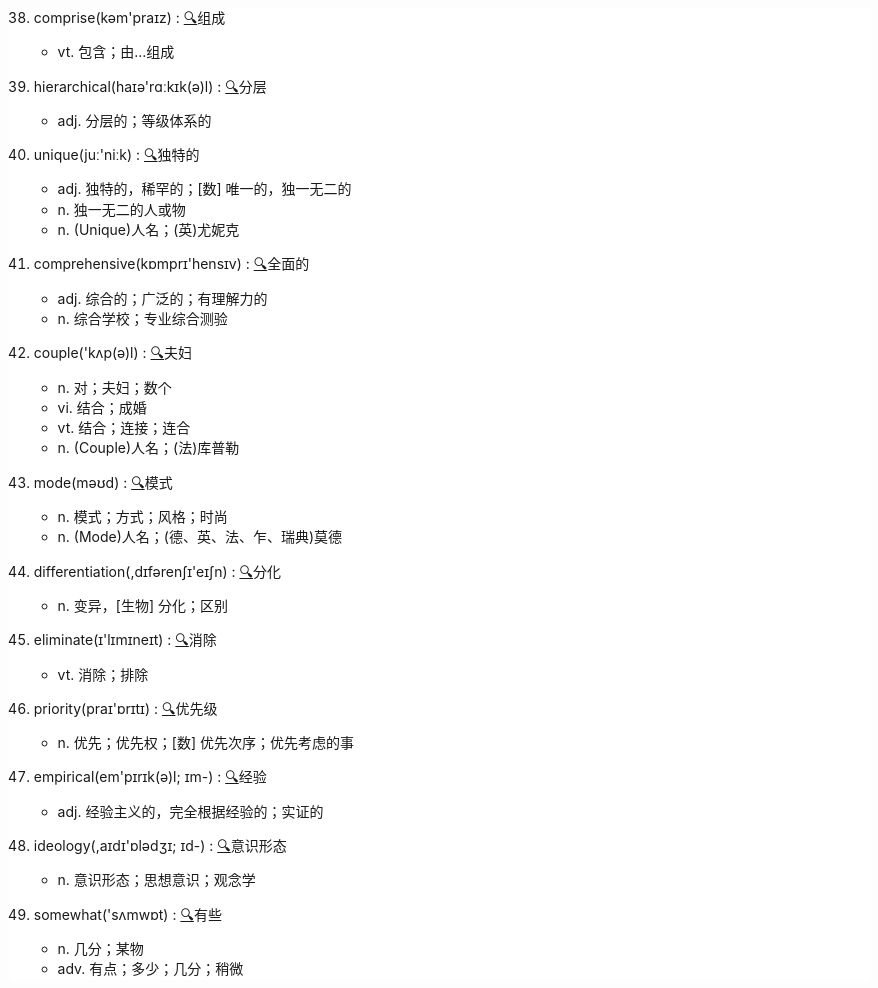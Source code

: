 38. comprise(kəm'praɪz) :  <a target='_blank' rel='nofollow noopener noreferrer' href='http://www.youdao.com/w/comprise'>🔍</a>组成
    - vt. 包含；由…组成

39. hierarchical(haɪə'rɑːkɪk(ə)l) :  <a target='_blank' rel='nofollow noopener noreferrer' href='http://www.youdao.com/w/hierarchical'>🔍</a>分层
    - adj. 分层的；等级体系的

40. unique(juː'niːk) :  <a target='_blank' rel='nofollow noopener noreferrer' href='http://www.youdao.com/w/unique'>🔍</a>独特的
    - adj. 独特的，稀罕的；[数] 唯一的，独一无二的
    - n. 独一无二的人或物
    - n. (Unique)人名；(英)尤妮克

41. comprehensive(kɒmprɪ'hensɪv) :  <a target='_blank' rel='nofollow noopener noreferrer' href='http://www.youdao.com/w/comprehensive'>🔍</a>全面的
    - adj. 综合的；广泛的；有理解力的
    - n. 综合学校；专业综合测验

42. couple('kʌp(ə)l) :  <a target='_blank' rel='nofollow noopener noreferrer' href='http://www.youdao.com/w/couple'>🔍</a>夫妇
    - n. 对；夫妇；数个
    - vi. 结合；成婚
    - vt. 结合；连接；连合
    - n. (Couple)人名；(法)库普勒

43. mode(məʊd) :  <a target='_blank' rel='nofollow noopener noreferrer' href='http://www.youdao.com/w/mode'>🔍</a>模式
    - n. 模式；方式；风格；时尚
    - n. (Mode)人名；(德、英、法、乍、瑞典)莫德

44. differentiation(,dɪfərenʃɪ'eɪʃn) :  <a target='_blank' rel='nofollow noopener noreferrer' href='http://www.youdao.com/w/differentiation'>🔍</a>分化
    - n. 变异，[生物] 分化；区别

45. eliminate(ɪ'lɪmɪneɪt) :  <a target='_blank' rel='nofollow noopener noreferrer' href='http://www.youdao.com/w/eliminate'>🔍</a>消除
    - vt. 消除；排除

46. priority(praɪ'ɒrɪtɪ) :  <a target='_blank' rel='nofollow noopener noreferrer' href='http://www.youdao.com/w/priority'>🔍</a>优先级
    - n. 优先；优先权；[数] 优先次序；优先考虑的事

47. empirical(em'pɪrɪk(ə)l; ɪm-) :  <a target='_blank' rel='nofollow noopener noreferrer' href='http://www.youdao.com/w/empirical'>🔍</a>经验
    - adj. 经验主义的，完全根据经验的；实证的

48. ideology(,aɪdɪ'ɒlədʒɪ; ɪd-) :  <a target='_blank' rel='nofollow noopener noreferrer' href='http://www.youdao.com/w/ideology'>🔍</a>意识形态
    - n. 意识形态；思想意识；观念学

49. somewhat('sʌmwɒt) :  <a target='_blank' rel='nofollow noopener noreferrer' href='http://www.youdao.com/w/somewhat'>🔍</a>有些
    - n. 几分；某物
    - adv. 有点；多少；几分；稍微
